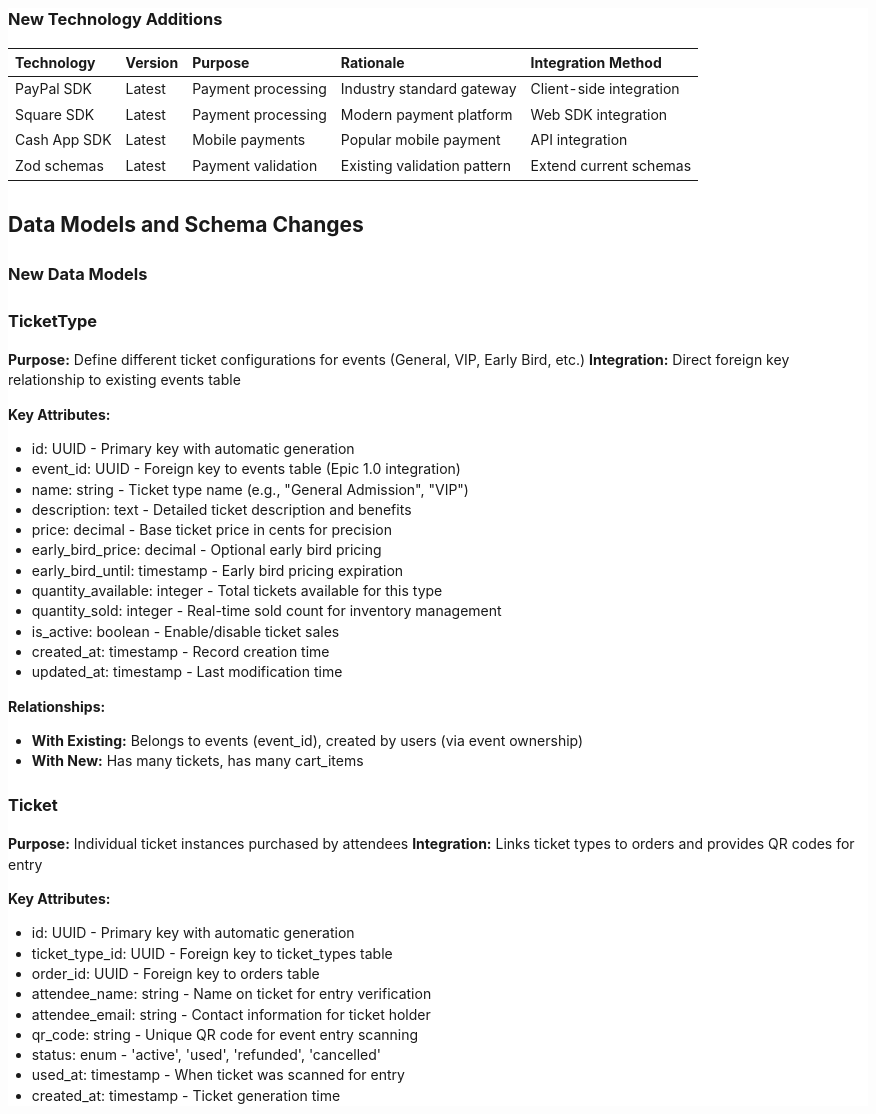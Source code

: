 ### New Technology Additions

| Technology   | Version     | Purpose     | Rationale     | Integration Method |
| :----------- | :---------- | :---------- | :------------ | :----------------- |
| PayPal SDK   | Latest      | Payment processing | Industry standard gateway | Client-side integration |
| Square SDK   | Latest      | Payment processing | Modern payment platform | Web SDK integration |
| Cash App SDK | Latest      | Mobile payments | Popular mobile payment | API integration |
| Zod schemas  | Latest      | Payment validation | Existing validation pattern | Extend current schemas |

## Data Models and Schema Changes

### New Data Models

### TicketType

**Purpose:** Define different ticket configurations for events (General, VIP, Early Bird, etc.)
**Integration:** Direct foreign key relationship to existing events table

**Key Attributes:**

- id: UUID - Primary key with automatic generation
- event_id: UUID - Foreign key to events table (Epic 1.0 integration)
- name: string - Ticket type name (e.g., "General Admission", "VIP")
- description: text - Detailed ticket description and benefits
- price: decimal - Base ticket price in cents for precision
- early_bird_price: decimal - Optional early bird pricing
- early_bird_until: timestamp - Early bird pricing expiration
- quantity_available: integer - Total tickets available for this type
- quantity_sold: integer - Real-time sold count for inventory management
- is_active: boolean - Enable/disable ticket sales
- created_at: timestamp - Record creation time
- updated_at: timestamp - Last modification time

**Relationships:**

- **With Existing:** Belongs to events (event_id), created by users (via event ownership)
- **With New:** Has many tickets, has many cart_items

### Ticket

**Purpose:** Individual ticket instances purchased by attendees
**Integration:** Links ticket types to orders and provides QR codes for entry

**Key Attributes:**

- id: UUID - Primary key with automatic generation
- ticket_type_id: UUID - Foreign key to ticket_types table
- order_id: UUID - Foreign key to orders table
- attendee_name: string - Name on ticket for entry verification
- attendee_email: string - Contact information for ticket holder
- qr_code: string - Unique QR code for event entry scanning
- status: enum - 'active', 'used', 'refunded', 'cancelled'
- used_at: timestamp - When ticket was scanned for entry
- created_at: timestamp - Ticket generation time
